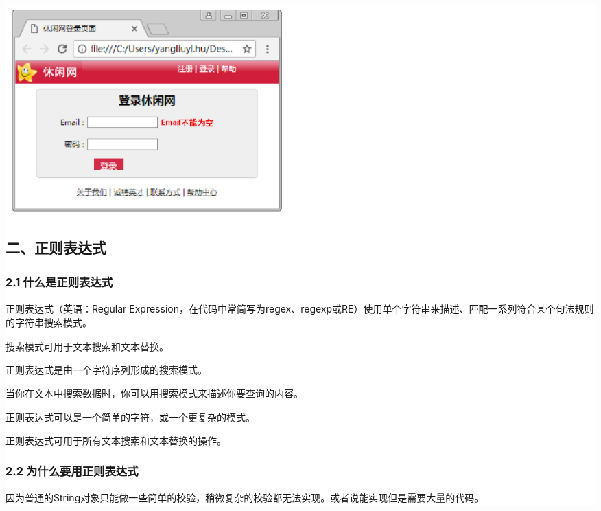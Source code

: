 <img src="assets/image-20211125090826502.png" alt="image-20211125090826502" style="zoom:40%;" />

## 二、正则表达式 

### 2.1 什么是正则表达式 

正则表达式（英语：Regular Expression，在代码中常简写为regex、regexp或RE）使用单个字符串来描述、匹配一系列符合某个句法规则的字符串搜索模式。

搜索模式可用于文本搜索和文本替换。

正则表达式是由一个字符序列形成的搜索模式。

当你在文本中搜索数据时，你可以用搜索模式来描述你要查询的内容。

正则表达式可以是一个简单的字符，或一个更复杂的模式。

正则表达式可用于所有文本搜索和文本替换的操作。

### 2.2 为什么要用正则表达式

因为普通的String对象只能做一些简单的校验，稍微复杂的校验都无法实现。或者说能实现但是需要大量的代码。
